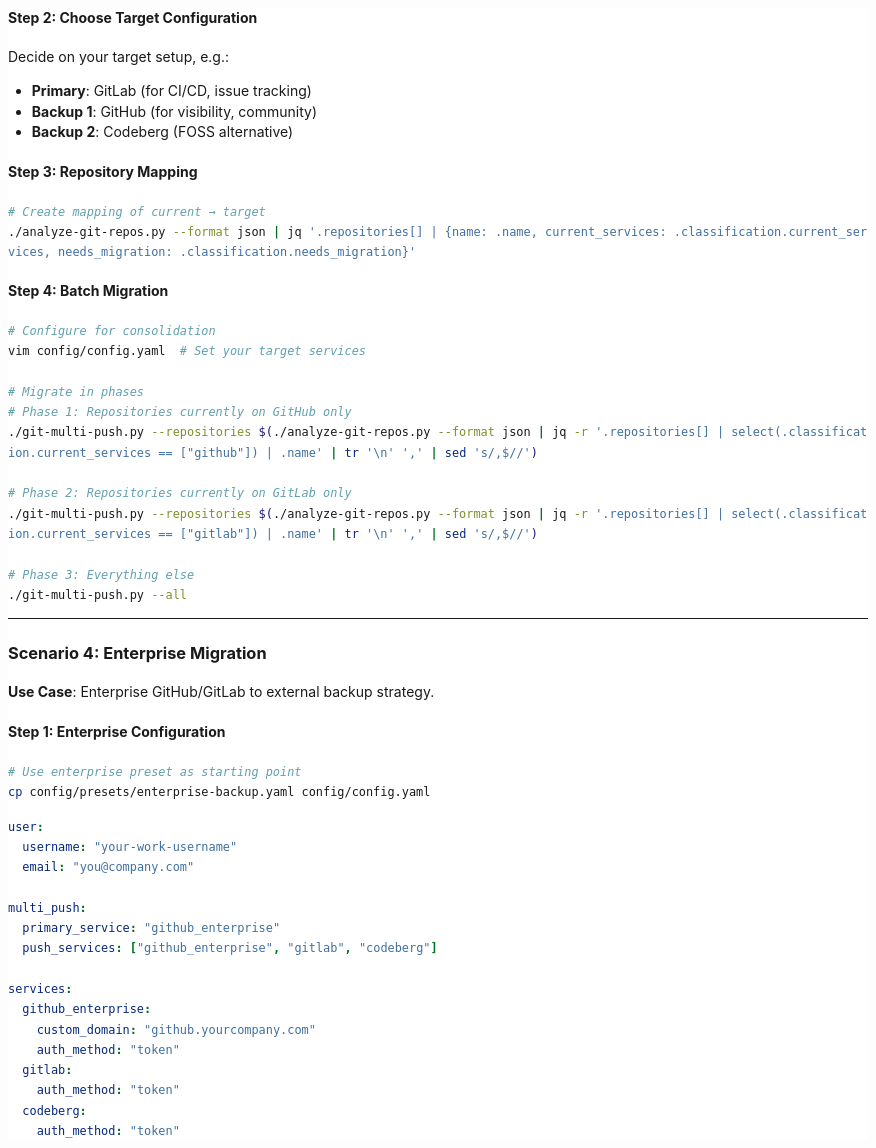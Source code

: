 #### Step 2: Choose Target Configuration
Decide on your target setup, e.g.:
- **Primary**: GitLab (for CI/CD, issue tracking)
- **Backup 1**: GitHub (for visibility, community)
- **Backup 2**: Codeberg (FOSS alternative)

#### Step 3: Repository Mapping
```bash
# Create mapping of current → target
./analyze-git-repos.py --format json | jq '.repositories[] | {name: .name, current_services: .classification.current_services, needs_migration: .classification.needs_migration}'
```

#### Step 4: Batch Migration
```bash
# Configure for consolidation
vim config/config.yaml  # Set your target services

# Migrate in phases
# Phase 1: Repositories currently on GitHub only
./git-multi-push.py --repositories $(./analyze-git-repos.py --format json | jq -r '.repositories[] | select(.classification.current_services == ["github"]) | .name' | tr '\n' ',' | sed 's/,$//')

# Phase 2: Repositories currently on GitLab only  
./git-multi-push.py --repositories $(./analyze-git-repos.py --format json | jq -r '.repositories[] | select(.classification.current_services == ["gitlab"]) | .name' | tr '\n' ',' | sed 's/,$//')

# Phase 3: Everything else
./git-multi-push.py --all
```

---

### Scenario 4: Enterprise Migration

**Use Case**: Enterprise GitHub/GitLab to external backup strategy.

#### Step 1: Enterprise Configuration
```bash
# Use enterprise preset as starting point
cp config/presets/enterprise-backup.yaml config/config.yaml
```

```yaml
user:
  username: "your-work-username"
  email: "you@company.com"

multi_push:
  primary_service: "github_enterprise"
  push_services: ["github_enterprise", "gitlab", "codeberg"]

services:
  github_enterprise:
    custom_domain: "github.yourcompany.com"
    auth_method: "token"
  gitlab:
    auth_method: "token"
  codeberg:
    auth_method: "token"
```
